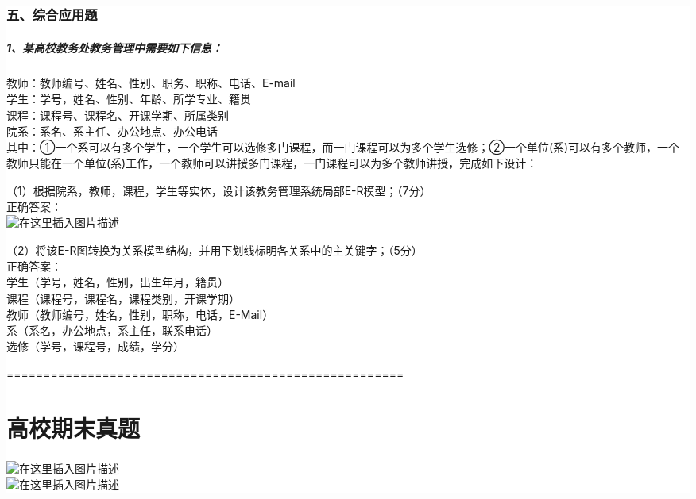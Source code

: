 ### 五、综合应用题

##### 1、某高校教务处教务管理中需要如下信息：  
教师：教师编号、姓名、性别、职务、职称、电话、E-mail  
学生：学号，姓名、性别、年龄、所学专业、籍贯  
课程：课程号、课程名、开课学期、所属类别  
院系：系名、系主任、办公地点、办公电话  
其中：①一个系可以有多个学生，一个学生可以选修多门课程，而一门课程可以为多个学生选修；②一个单位(系)可以有多个教师，一个教师只能在一个单位(系)工作，一个教师可以讲授多门课程，一门课程可以为多个教师讲授，完成如下设计：

（1）根据院系，教师，课程，学生等实体，设计该教务管理系统局部E-R模型；（7分）  
正确答案：  
![在这里插入图片描述](https://img-blog.csdnimg.cn/38dc1be960844f7688aa4f2a19cfb5a8.png)

（2）将该E-R图转换为关系模型结构，并用下划线标明各关系中的主关键字；（5分）  
正确答案：  
学生（学号，姓名，性别，出生年月，籍贯）  
课程（课程号，课程名，课程类别，开课学期）  
教师（教师编号，姓名，性别，职称，电话，E-Mail）  
系（系名，办公地点，系主任，联系电话）  
选修（学号，课程号，成绩，学分）

\======================================================

# 高校期末真题

![在这里插入图片描述](https://img-blog.csdnimg.cn/7c7135ad40e847ada709885912fa5df1.png)  
![在这里插入图片描述](https://img-blog.csdnimg.cn/8c0c432f63114bcd985914aebc437fde.png)



